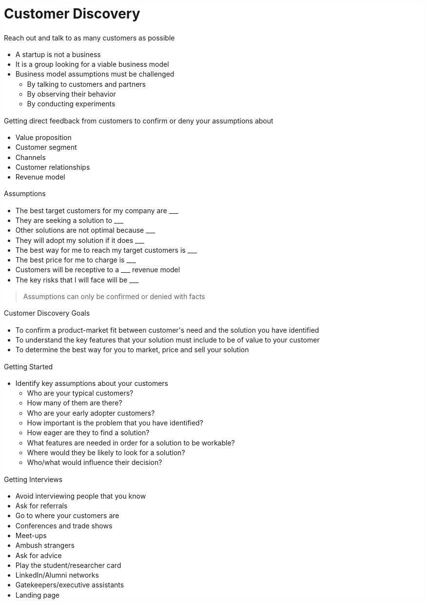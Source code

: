 # Customer Discovery

Reach out and talk to as many customers as possible
- A startup is not a business
- It is a group looking for a viable business model
- Business model assumptions must be challenged
  - By talking to customers and partners
  - By observing their behavior
  - By conducting experiments

Getting direct feedback from customers to confirm or deny your assumptions about
- Value proposition
- Customer segment 
- Channels 
- Customer relationships
- Revenue model

Assumptions
- The best target customers for my company are ___
- They are seeking a solution to ___
- Other solutions are not optimal because ___
- They will adopt my solution if it does ___
- The best way for me to reach my target customers is ___
- The best price for me to charge is ___
- Customers will be receptive to a ___ revenue model
- The key risks that I will face will be ___

> Assumptions can only be confirmed or denied with facts

Customer Discovery Goals
- To confirm a product-market fit between customer's need and the solution you have identified
- To understand the key features that your solution must include to be of value to your customer
- To determine the best way for you to market, price and sell your solution

Getting Started
- Identify key assumptions about your customers
  - Who are your typical customers?
  - How many of them are there?
  - Who are your early adopter customers?
  - How important is the problem that you have identified?
  - How eager are they to find a solution?
  - What features are needed in order for a solution to be workable?
  - Where would they be likely to look for a solution?
  - Who/what would influence their decision?

Getting Interviews
- Avoid interviewing people that you know
- Ask for referrals
- Go to where your customers are
- Conferences and trade shows
- Meet-ups
- Ambush strangers
- Ask for advice
- Play the student/researcher card
- LinkedIn/Alumni networks
- Gatekeepers/executive assistants
- Landing page
